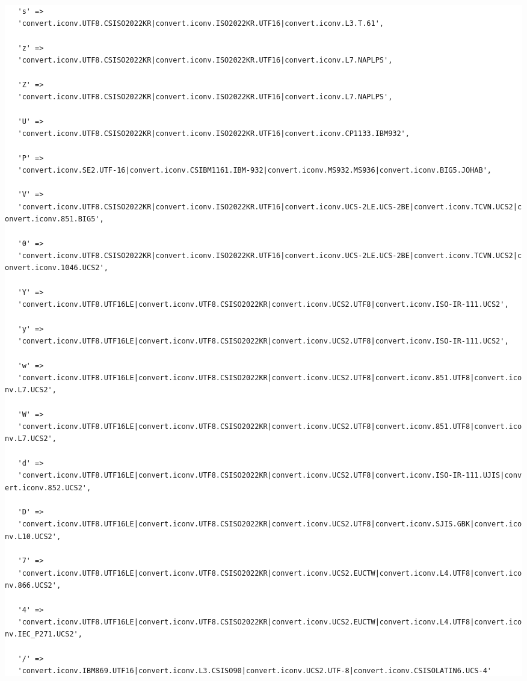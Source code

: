        's' =>
       'convert.iconv.UTF8.CSISO2022KR|convert.iconv.ISO2022KR.UTF16|convert.iconv.L3.T.61',
       
       'z' =>
       'convert.iconv.UTF8.CSISO2022KR|convert.iconv.ISO2022KR.UTF16|convert.iconv.L7.NAPLPS',
       
       'Z' =>
       'convert.iconv.UTF8.CSISO2022KR|convert.iconv.ISO2022KR.UTF16|convert.iconv.L7.NAPLPS',
       
       'U' =>
       'convert.iconv.UTF8.CSISO2022KR|convert.iconv.ISO2022KR.UTF16|convert.iconv.CP1133.IBM932',
       
       'P' =>
       'convert.iconv.SE2.UTF-16|convert.iconv.CSIBM1161.IBM-932|convert.iconv.MS932.MS936|convert.iconv.BIG5.JOHAB',
       
       'V' =>
       'convert.iconv.UTF8.CSISO2022KR|convert.iconv.ISO2022KR.UTF16|convert.iconv.UCS-2LE.UCS-2BE|convert.iconv.TCVN.UCS2|convert.iconv.851.BIG5',
       
       '0' =>
       'convert.iconv.UTF8.CSISO2022KR|convert.iconv.ISO2022KR.UTF16|convert.iconv.UCS-2LE.UCS-2BE|convert.iconv.TCVN.UCS2|convert.iconv.1046.UCS2',
       
       'Y' =>
       'convert.iconv.UTF8.UTF16LE|convert.iconv.UTF8.CSISO2022KR|convert.iconv.UCS2.UTF8|convert.iconv.ISO-IR-111.UCS2',
       
       'y' =>
       'convert.iconv.UTF8.UTF16LE|convert.iconv.UTF8.CSISO2022KR|convert.iconv.UCS2.UTF8|convert.iconv.ISO-IR-111.UCS2',
       
       'w' =>
       'convert.iconv.UTF8.UTF16LE|convert.iconv.UTF8.CSISO2022KR|convert.iconv.UCS2.UTF8|convert.iconv.851.UTF8|convert.iconv.L7.UCS2',
       
       'W' =>
       'convert.iconv.UTF8.UTF16LE|convert.iconv.UTF8.CSISO2022KR|convert.iconv.UCS2.UTF8|convert.iconv.851.UTF8|convert.iconv.L7.UCS2',
       
       'd' =>
       'convert.iconv.UTF8.UTF16LE|convert.iconv.UTF8.CSISO2022KR|convert.iconv.UCS2.UTF8|convert.iconv.ISO-IR-111.UJIS|convert.iconv.852.UCS2',
       
       'D' =>
       'convert.iconv.UTF8.UTF16LE|convert.iconv.UTF8.CSISO2022KR|convert.iconv.UCS2.UTF8|convert.iconv.SJIS.GBK|convert.iconv.L10.UCS2',
       
       '7' =>
       'convert.iconv.UTF8.UTF16LE|convert.iconv.UTF8.CSISO2022KR|convert.iconv.UCS2.EUCTW|convert.iconv.L4.UTF8|convert.iconv.866.UCS2',
       
       '4' =>
       'convert.iconv.UTF8.UTF16LE|convert.iconv.UTF8.CSISO2022KR|convert.iconv.UCS2.EUCTW|convert.iconv.L4.UTF8|convert.iconv.IEC_P271.UCS2',
       
       '/' =>
       'convert.iconv.IBM869.UTF16|convert.iconv.L3.CSISO90|convert.iconv.UCS2.UTF-8|convert.iconv.CSISOLATIN6.UCS-4'
       